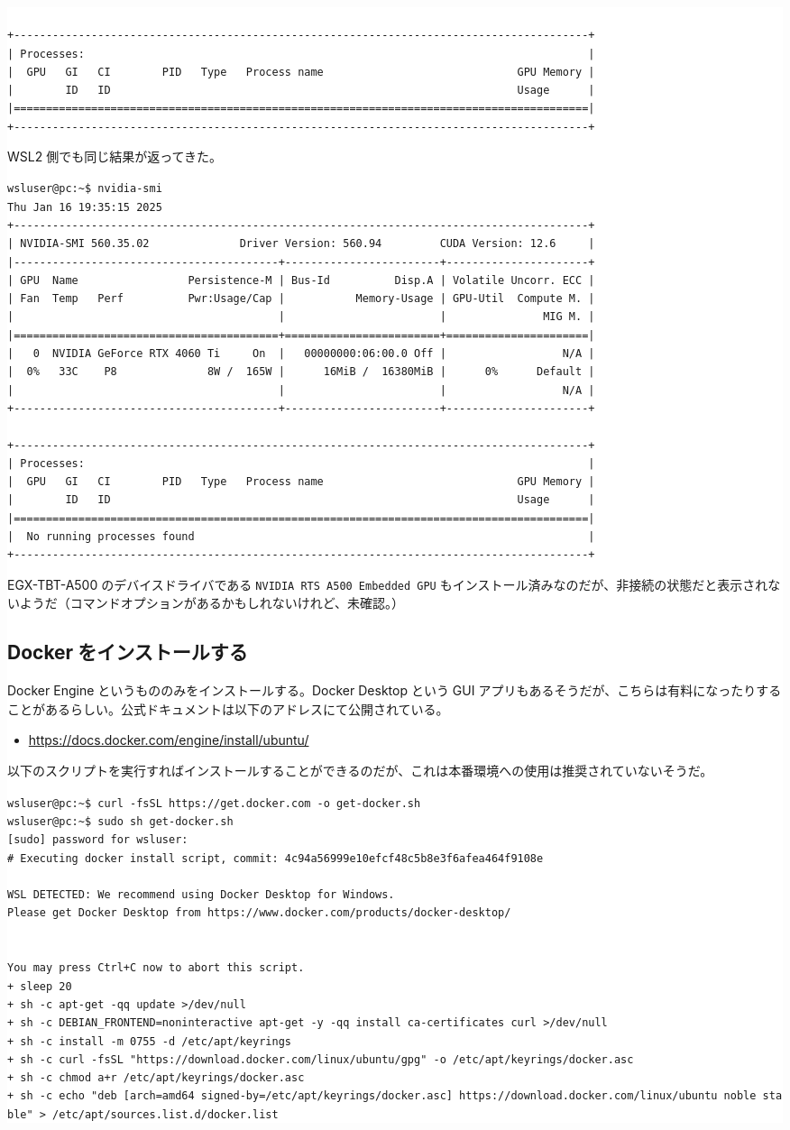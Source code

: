 ```shell

+-----------------------------------------------------------------------------------------+
| Processes:                                                                              |
|  GPU   GI   CI        PID   Type   Process name                              GPU Memory |
|        ID   ID                                                               Usage      |
|=========================================================================================|
+-----------------------------------------------------------------------------------------+
```

WSL2 側でも同じ結果が返ってきた。

```shell
wsluser@pc:~$ nvidia-smi
Thu Jan 16 19:35:15 2025
+-----------------------------------------------------------------------------------------+
| NVIDIA-SMI 560.35.02              Driver Version: 560.94         CUDA Version: 12.6     |
|-----------------------------------------+------------------------+----------------------+
| GPU  Name                 Persistence-M | Bus-Id          Disp.A | Volatile Uncorr. ECC |
| Fan  Temp   Perf          Pwr:Usage/Cap |           Memory-Usage | GPU-Util  Compute M. |
|                                         |                        |               MIG M. |
|=========================================+========================+======================|
|   0  NVIDIA GeForce RTX 4060 Ti     On  |   00000000:06:00.0 Off |                  N/A |
|  0%   33C    P8              8W /  165W |      16MiB /  16380MiB |      0%      Default |
|                                         |                        |                  N/A |
+-----------------------------------------+------------------------+----------------------+

+-----------------------------------------------------------------------------------------+
| Processes:                                                                              |
|  GPU   GI   CI        PID   Type   Process name                              GPU Memory |
|        ID   ID                                                               Usage      |
|=========================================================================================|
|  No running processes found                                                             |
+-----------------------------------------------------------------------------------------+
```

EGX-TBT-A500 のデバイスドライバである `NVIDIA RTS A500 Embedded GPU` もインストール済みなのだが、非接続の状態だと表示されないようだ（コマンドオプションがあるかもしれないけれど、未確認。）

## Docker をインストールする

Docker Engine というもののみをインストールする。Docker Desktop という GUI アプリもあるそうだが、こちらは有料になったりすることがあるらしい。公式ドキュメントは以下のアドレスにて公開されている。

- <https://docs.docker.com/engine/install/ubuntu/>

以下のスクリプトを実行すればインストールすることができるのだが、これは本番環境への使用は推奨されていないそうだ。

```shell
wsluser@pc:~$ curl -fsSL https://get.docker.com -o get-docker.sh
wsluser@pc:~$ sudo sh get-docker.sh
[sudo] password for wsluser:
# Executing docker install script, commit: 4c94a56999e10efcf48c5b8e3f6afea464f9108e

WSL DETECTED: We recommend using Docker Desktop for Windows.
Please get Docker Desktop from https://www.docker.com/products/docker-desktop/


You may press Ctrl+C now to abort this script.
+ sleep 20
+ sh -c apt-get -qq update >/dev/null
+ sh -c DEBIAN_FRONTEND=noninteractive apt-get -y -qq install ca-certificates curl >/dev/null
+ sh -c install -m 0755 -d /etc/apt/keyrings
+ sh -c curl -fsSL "https://download.docker.com/linux/ubuntu/gpg" -o /etc/apt/keyrings/docker.asc
+ sh -c chmod a+r /etc/apt/keyrings/docker.asc
+ sh -c echo "deb [arch=amd64 signed-by=/etc/apt/keyrings/docker.asc] https://download.docker.com/linux/ubuntu noble stable" > /etc/apt/sources.list.d/docker.list
```